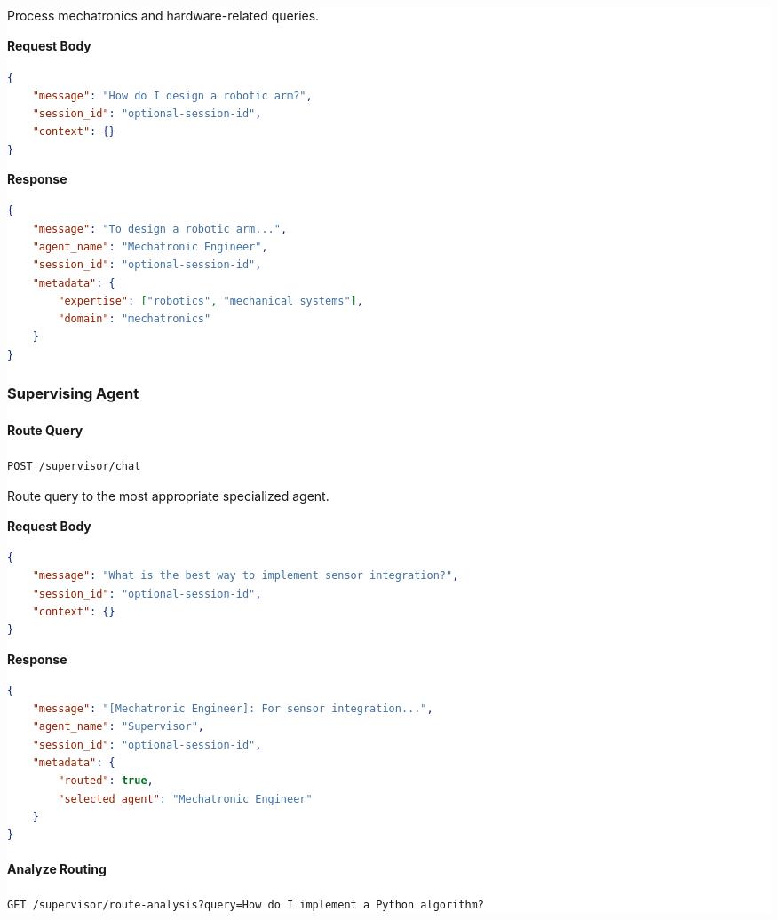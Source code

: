 Process mechatronics and hardware-related queries.

**Request Body**
```json
{
    "message": "How do I design a robotic arm?",
    "session_id": "optional-session-id",
    "context": {}
}
```

**Response**
```json
{
    "message": "To design a robotic arm...",
    "agent_name": "Mechatronic Engineer",
    "session_id": "optional-session-id",
    "metadata": {
        "expertise": ["robotics", "mechanical systems"],
        "domain": "mechatronics"
    }
}
```

### Supervising Agent

#### Route Query
```http
POST /supervisor/chat
```

Route query to the most appropriate specialized agent.

**Request Body**
```json
{
    "message": "What is the best way to implement sensor integration?",
    "session_id": "optional-session-id",
    "context": {}
}
```

**Response**
```json
{
    "message": "[Mechatronic Engineer]: For sensor integration...",
    "agent_name": "Supervisor",
    "session_id": "optional-session-id",
    "metadata": {
        "routed": true,
        "selected_agent": "Mechatronic Engineer"
    }
}
```

#### Analyze Routing
```http
GET /supervisor/route-analysis?query=How do I implement a Python algorithm?
```
